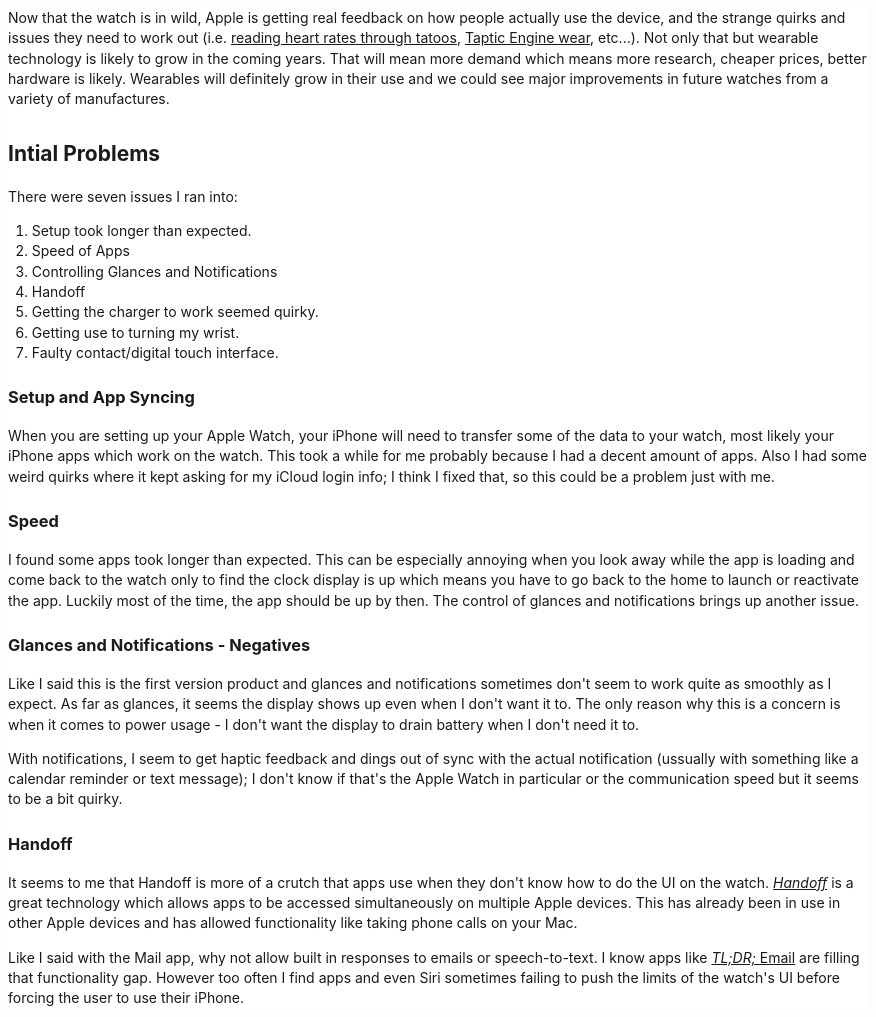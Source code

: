 Now that the watch is in wild, Apple is getting real feedback on how people actually use the device, and the strange quirks and issues they need to work out (i.e. [reading heart rates through tatoos](http://techcrunch.com/2015/05/01/apple-confirms-tattoos-can-affect-apple-watchs-heart-rate-sensor-readings/), [Taptic Engine wear](http://www.wsj.com/articles/apple-watch-faulty-taptic-engine-slows-roll-out-1430339460), etc...). Not only that but wearable technology is likely to grow in the coming years. That will mean more demand which means more research, cheaper prices, better hardware is likely. Wearables will definitely grow in their use and we could see major improvements in future watches from a variety of manufactures.

## Intial Problems
There were seven issues I ran into:

1. Setup took longer than expected.
4. Speed of Apps
5. Controlling Glances and Notifications
6. Handoff
2. Getting the charger to work seemed quirky.
3. Getting use to turning my wrist.
4. Faulty contact/digital touch interface.

### Setup and App Syncing

When you are setting up your Apple Watch, your iPhone will need to transfer some of the data to your watch, most likely your iPhone apps which work on the watch. This took a while for me probably because I had a decent amount of apps. Also I had some weird quirks where it kept asking for my iCloud login info; I think I fixed that, so this could be a problem just with me.

### Speed 

I found some apps took longer than expected. This can be especially annoying when you look away while the app is loading and come back to the watch only to find the clock display is up which means you have to go back to the home to launch or reactivate the app. Luckily most of the time, the app should be up by then. The control of glances and notifications brings up another issue.

### Glances and Notifications - Negatives

Like I said this is the first version product and glances and notifications sometimes don't seem to work quite as smoothly as I expect. As far as glances, it seems the display shows up even when I don't want it to. The only reason why this is a concern is when it comes to power usage - I don't want the display to drain battery when I don't need it to. 

With notifications, I seem to get haptic feedback and dings out of sync with the actual notification (ussually with something like a calendar reminder or text message); I don't know if that's the Apple Watch in particular or the communication speed but it seems to be a bit quirky.

### Handoff

It seems to me that Handoff is more of a crutch that apps use when they don't know how to do the UI on the watch. [*Handoff*](https://www.apple.com/ios/whats-new/continuity/) is a great technology which allows apps to be accessed simultaneously on multiple Apple devices. This has already been in use in other Apple devices and has allowed functionality like taking phone calls on your Mac. 

Like I said with the Mail app, why not allow built in responses to emails or speech-to-text. I know apps like [*TL;DR;* Email](http://gotldr.com/) are filling that functionality gap. However too often I find apps and even Siri sometimes failing to push the limits of the watch's UI before forcing the user to use their iPhone.
